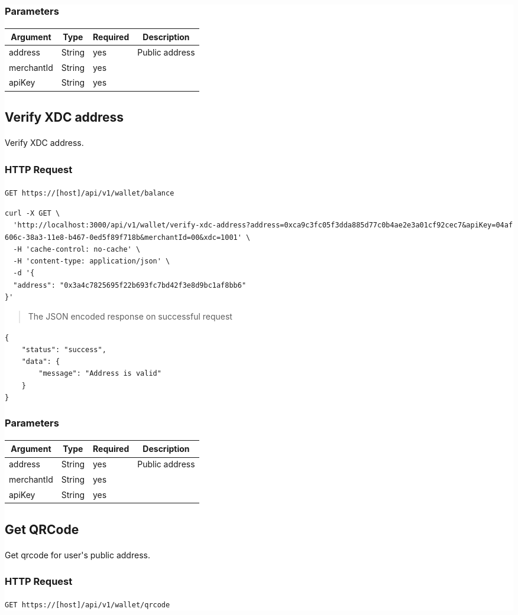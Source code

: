 ### Parameters

Argument | Type | Required | Description
-------|-------|----- |------
address| String | yes | Public address
merchantId| String | yes | 
apiKey| String | yes | 

## Verify XDC address

Verify XDC address.

### HTTP Request
<code>GET https://[host]/api/v1/wallet/balance</code>


```shell
curl -X GET \
  'http://localhost:3000/api/v1/wallet/verify-xdc-address?address=0xca9c3fc05f3dda885d77c0b4ae2e3a01cf92cec7&apiKey=04af606c-38a3-11e8-b467-0ed5f89f718b&merchantId=00&xdc=1001' \
  -H 'cache-control: no-cache' \
  -H 'content-type: application/json' \
  -d '{
  "address": "0x3a4c7825695f22b693fc7bd42f3e8d9bc1af8bb6"
}'
```

> The JSON encoded response on successful request

```shell
{
    "status": "success",
    "data": {
        "message": "Address is valid"
    }
}
```

### Parameters

Argument | Type | Required | Description
-------|-------|----- |------
address| String | yes | Public address
merchantId| String | yes | 
apiKey| String | yes | 


## Get QRCode

Get qrcode for user's public address.

### HTTP Request
<code>GET https://[host]/api/v1/wallet/qrcode</code>
